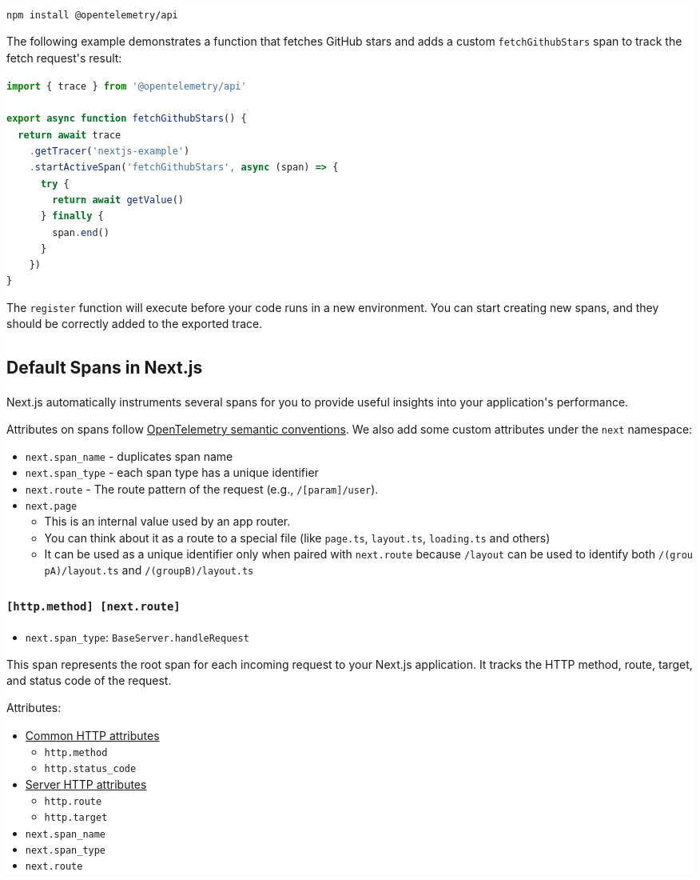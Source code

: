 ```bash
npm install @opentelemetry/api
```

The following example demonstrates a function that fetches GitHub stars and adds a custom `fetchGithubStars` span to track the fetch request's result:

```ts
import { trace } from '@opentelemetry/api'

export async function fetchGithubStars() {
  return await trace
    .getTracer('nextjs-example')
    .startActiveSpan('fetchGithubStars', async (span) => {
      try {
        return await getValue()
      } finally {
        span.end()
      }
    })
}
```

The `register` function will execute before your code runs in a new environment.
You can start creating new spans, and they should be correctly added to the exported trace.

## Default Spans in Next.js

Next.js automatically instruments several spans for you to provide useful insights into your application's performance.

Attributes on spans follow [OpenTelemetry semantic conventions](https://opentelemetry.io/docs/reference/specification/trace/semantic_conventions/). We also add some custom attributes under the `next` namespace:

- `next.span_name` - duplicates span name
- `next.span_type` - each span type has a unique identifier
- `next.route` - The route pattern of the request (e.g., `/[param]/user`).
- `next.page`
  - This is an internal value used by an app router.
  - You can think about it as a route to a special file (like `page.ts`, `layout.ts`, `loading.ts` and others)
  - It can be used as a unique identifier only when paired with `next.route` because `/layout` can be used to identify both `/(groupA)/layout.ts` and `/(groupB)/layout.ts`

### `[http.method] [next.route]`

- `next.span_type`: `BaseServer.handleRequest`

This span represents the root span for each incoming request to your Next.js application. It tracks the HTTP method, route, target, and status code of the request.

Attributes:

- [Common HTTP attributes](https://opentelemetry.io/docs/reference/specification/trace/semantic_conventions/http/#common-attributes)
  - `http.method`
  - `http.status_code`
- [Server HTTP attributes](https://opentelemetry.io/docs/reference/specification/trace/semantic_conventions/http/#http-server-semantic-conventions)
  - `http.route`
  - `http.target`
- `next.span_name`
- `next.span_type`
- `next.route`
